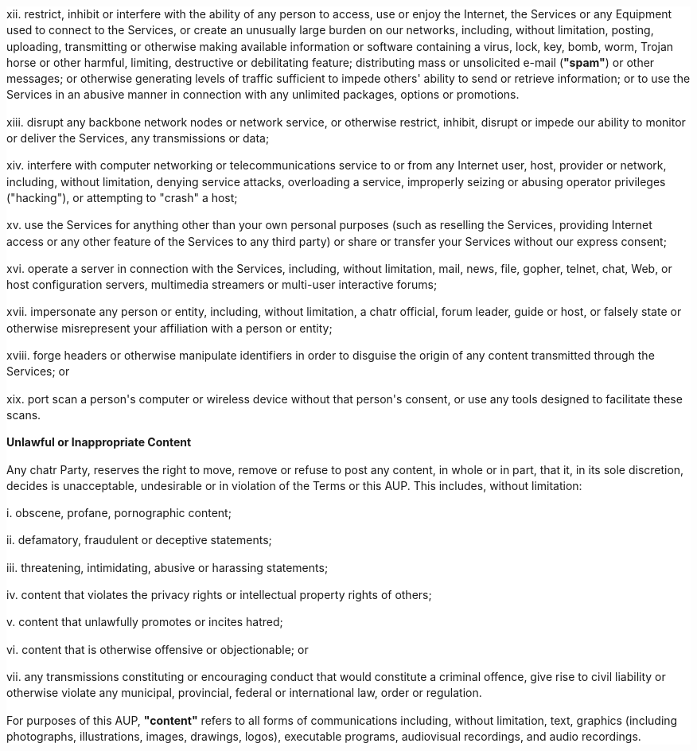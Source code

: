 xii. restrict, inhibit or interfere with the ability of any person to access, use or enjoy the Internet, the Services or any Equipment used to connect to the Services, or create an unusually large burden on our networks, including, without limitation, posting, uploading, transmitting or otherwise making available information or software containing a virus, lock, key, bomb, worm, Trojan horse or other harmful, limiting, destructive or debilitating feature; distributing mass or unsolicited e-mail (**"spam"**) or other messages; or otherwise generating levels of traffic sufficient to impede others' ability to send or retrieve information; or to use the Services in an abusive manner in connection with any unlimited packages, options or promotions.

xiii. disrupt any backbone network nodes or network service, or otherwise restrict, inhibit, disrupt or impede our ability to monitor or deliver the Services, any transmissions or data;

xiv. interfere with computer networking or telecommunications service to or from any Internet user, host, provider or network, including, without limitation, denying service attacks, overloading a service, improperly seizing or abusing operator privileges ("hacking"), or attempting to "crash" a host;

xv. use the Services for anything other than your own personal purposes (such as reselling the Services, providing Internet access or any other feature of the Services to any third party) or share or transfer your Services without our express consent;

xvi. operate a server in connection with the Services, including, without limitation, mail, news, file, gopher, telnet, chat, Web, or host configuration servers, multimedia streamers or multi-user interactive forums;

xvii. impersonate any person or entity, including, without limitation, a chatr official, forum leader, guide or host, or falsely state or otherwise misrepresent your affiliation with a person or entity;

xviii. forge headers or otherwise manipulate identifiers in order to disguise the origin of any content transmitted through the Services; or

xix. port scan a person's computer or wireless device without that person's consent, or use any tools designed to facilitate these scans.

**Unlawful or Inappropriate Content**

Any chatr Party, reserves the right to move, remove or refuse to post any content, in whole or in part, that it, in its sole discretion, decides is unacceptable, undesirable or in violation of the Terms or this AUP. This includes, without limitation:

i. obscene, profane, pornographic content;

ii. defamatory, fraudulent or deceptive statements;

iii. threatening, intimidating, abusive or harassing statements;

iv. content that violates the privacy rights or intellectual property rights of others;

v. content that unlawfully promotes or incites hatred;

vi. content that is otherwise offensive or objectionable; or

vii. any transmissions constituting or encouraging conduct that would constitute a criminal offence, give rise to civil liability or otherwise violate any municipal, provincial, federal or international law, order or regulation.

For purposes of this AUP, **"content"** refers to all forms of communications including, without limitation, text, graphics (including photographs, illustrations, images, drawings, logos), executable programs, audiovisual recordings, and audio recordings.
